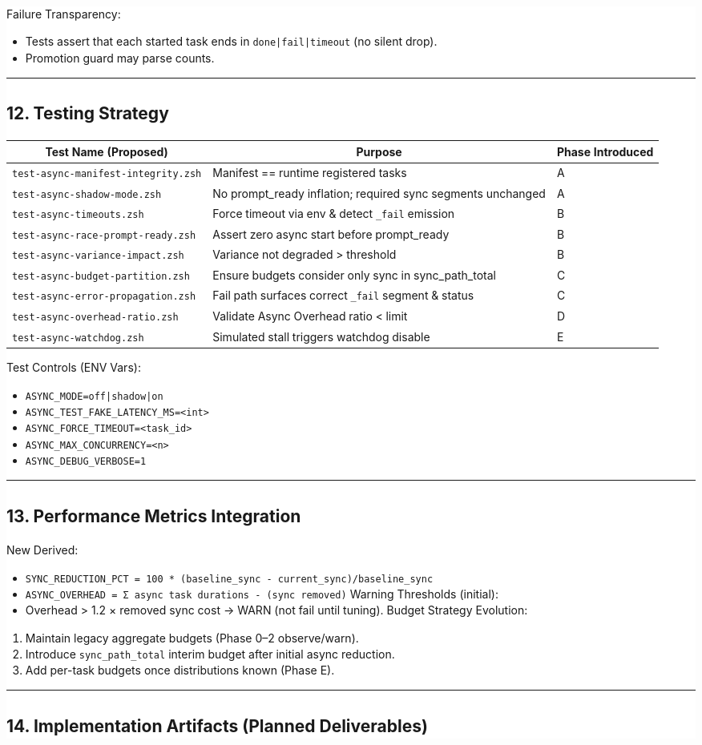 Failure Transparency:
- Tests assert that each started task ends in `done|fail|timeout` (no silent drop).
- Promotion guard may parse counts.

---

## 12. Testing Strategy

| Test Name (Proposed) | Purpose | Phase Introduced |
|----------------------|---------|------------------|
| `test-async-manifest-integrity.zsh` | Manifest == runtime registered tasks | A |
| `test-async-shadow-mode.zsh` | No prompt_ready inflation; required sync segments unchanged | A |
| `test-async-timeouts.zsh` | Force timeout via env & detect `_fail` emission | B |
| `test-async-race-prompt-ready.zsh` | Assert zero async start before prompt_ready | B |
| `test-async-variance-impact.zsh` | Variance not degraded > threshold | B |
| `test-async-budget-partition.zsh` | Ensure budgets consider only sync in sync_path_total | C |
| `test-async-error-propagation.zsh` | Fail path surfaces correct `_fail` segment & status | C |
| `test-async-overhead-ratio.zsh` | Validate Async Overhead ratio < limit | D |
| `test-async-watchdog.zsh` | Simulated stall triggers watchdog disable | E |

Test Controls (ENV Vars):
- `ASYNC_MODE=off|shadow|on`
- `ASYNC_TEST_FAKE_LATENCY_MS=<int>`
- `ASYNC_FORCE_TIMEOUT=<task_id>`
- `ASYNC_MAX_CONCURRENCY=<n>`
- `ASYNC_DEBUG_VERBOSE=1`

---

## 13. Performance Metrics Integration

New Derived:
- `SYNC_REDUCTION_PCT = 100 * (baseline_sync - current_sync)/baseline_sync`
- `ASYNC_OVERHEAD = Σ async task durations - (sync removed)`
Warning Thresholds (initial):
- Overhead > 1.2 × removed sync cost → WARN (not fail until tuning).
Budget Strategy Evolution:
1. Maintain legacy aggregate budgets (Phase 0–2 observe/warn).
2. Introduce `sync_path_total` interim budget after initial async reduction.
3. Add per-task budgets once distributions known (Phase E).

---

## 14. Implementation Artifacts (Planned Deliverables)
